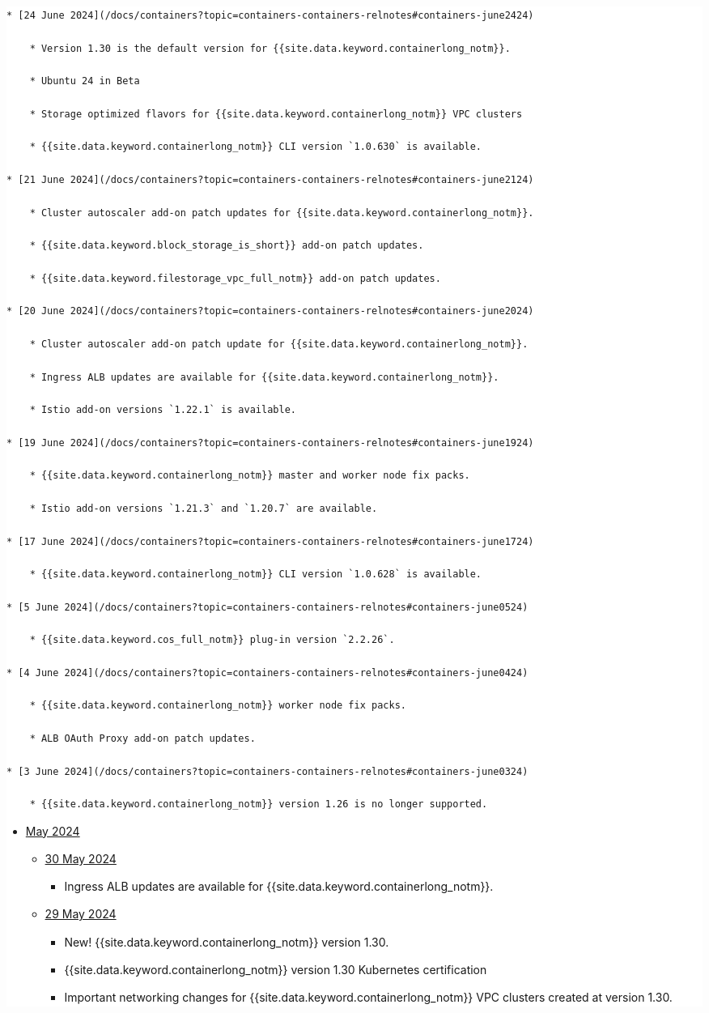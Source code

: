    * [24 June 2024](/docs/containers?topic=containers-containers-relnotes#containers-june2424)

        * Version 1.30 is the default version for {{site.data.keyword.containerlong_notm}}.

        * Ubuntu 24 in Beta

        * Storage optimized flavors for {{site.data.keyword.containerlong_notm}} VPC clusters

        * {{site.data.keyword.containerlong_notm}} CLI version `1.0.630` is available.

    * [21 June 2024](/docs/containers?topic=containers-containers-relnotes#containers-june2124)

        * Cluster autoscaler add-on patch updates for {{site.data.keyword.containerlong_notm}}.

        * {{site.data.keyword.block_storage_is_short}} add-on patch updates.

        * {{site.data.keyword.filestorage_vpc_full_notm}} add-on patch updates.

    * [20 June 2024](/docs/containers?topic=containers-containers-relnotes#containers-june2024)

        * Cluster autoscaler add-on patch update for {{site.data.keyword.containerlong_notm}}.

        * Ingress ALB updates are available for {{site.data.keyword.containerlong_notm}}.

        * Istio add-on versions `1.22.1` is available.

    * [19 June 2024](/docs/containers?topic=containers-containers-relnotes#containers-june1924)

        * {{site.data.keyword.containerlong_notm}} master and worker node fix packs.

        * Istio add-on versions `1.21.3` and `1.20.7` are available.

    * [17 June 2024](/docs/containers?topic=containers-containers-relnotes#containers-june1724)

        * {{site.data.keyword.containerlong_notm}} CLI version `1.0.628` is available.

    * [5 June 2024](/docs/containers?topic=containers-containers-relnotes#containers-june0524)

        * {{site.data.keyword.cos_full_notm}} plug-in version `2.2.26`.

    * [4 June 2024](/docs/containers?topic=containers-containers-relnotes#containers-june0424)

        * {{site.data.keyword.containerlong_notm}} worker node fix packs.

        * ALB OAuth Proxy add-on patch updates.

    * [3 June 2024](/docs/containers?topic=containers-containers-relnotes#containers-june0324)

        * {{site.data.keyword.containerlong_notm}} version 1.26 is no longer supported.

* [May 2024](/docs/containers?topic=containers-containers-relnotes#containers-may24)

    * [30 May 2024](/docs/containers?topic=containers-containers-relnotes#containers-may3024)

        * Ingress ALB updates are available for {{site.data.keyword.containerlong_notm}}.

    * [29 May 2024](/docs/containers?topic=containers-containers-relnotes#containers-may2924)

        * New! {{site.data.keyword.containerlong_notm}} version 1.30.

        * {{site.data.keyword.containerlong_notm}} version 1.30 Kubernetes certification

        * Important networking changes for {{site.data.keyword.containerlong_notm}} VPC clusters created at version 1.30.
